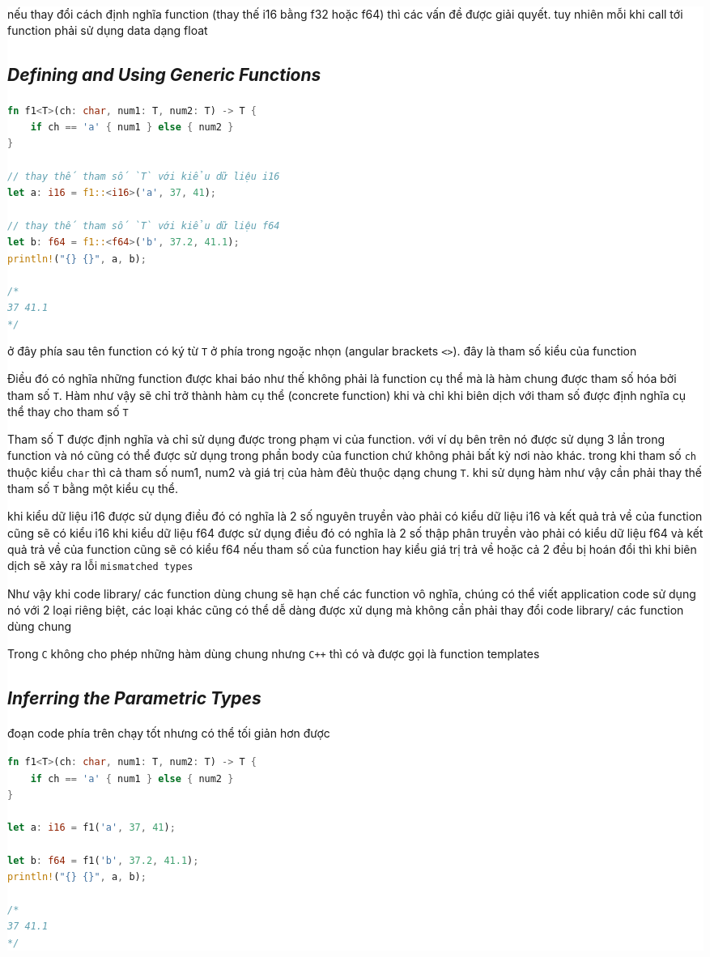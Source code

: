 nếu thay đổi cách định nghĩa function (thay thế i16 bằng f32 hoặc f64) thì các vấn đề được giải quyết. tuy nhiên mỗi khi call tới function phải sử dụng data dạng float

## *Defining and Using Generic Functions*

```rust
fn f1<T>(ch: char, num1: T, num2: T) -> T {
    if ch == 'a' { num1 } else { num2 }
}

// thay thế tham số `T` với kiểu dữ liệu i16
let a: i16 = f1::<i16>('a', 37, 41);

// thay thế tham số `T` với kiểu dữ liệu f64
let b: f64 = f1::<f64>('b', 37.2, 41.1);
println!("{} {}", a, b);

/*
37 41.1
*/
```

ở đây phía sau tên function có ký từ `T` ở phía trong ngoặc nhọn (angular brackets `<>`). đây là tham số kiểu của function

Điều đó có nghĩa những function được khai báo như thế không phải là function cụ thể mà là hàm chung được tham số hóa bởi tham số `T`. Hàm như vậy sẽ chỉ trở thành hàm cụ thể (concrete function) khi và chỉ khi biên dịch với tham số được định nghĩa cụ thể thay cho tham số `T`

Tham số T được định nghĩa và chỉ sử dụng được trong phạm vi của function.
với ví dụ bên trên nó được sử dụng 3 lần trong function và nó cũng có thể được sử dụng trong phần body của function chứ không phải bất kỳ nơi nào khác. trong khi tham số `ch` thuộc kiểu `char` thì cả tham số num1, num2 và giá trị của hàm đêù thuộc dạng chung `T`. khi sử dụng hàm như vậy cần phải thay thế tham số `T` bằng một kiểu cụ thể.

khi kiểu dữ liệu i16 được sử dụng điều đó có nghĩa là 2 số nguyên truyền vào phải có kiểu dữ liệu i16 và kết quả trả về của function cũng sẽ có kiểu i16
khi kiểu dữ liệu f64 được sử dụng điều đó có nghĩa là 2 số thập phân truyền vào phải có kiểu dữ liệu f64 và kết quả trả về của function cũng sẽ có kiểu f64
nếu tham số của function hay kiểu giá trị trả về hoặc cả 2 đều bị hoán đổi thì khi biên dịch sẽ xảy ra lỗi `mismatched types`

Như vậy khi code library/ các function dùng chung sẽ hạn chế các function vô nghĩa, chúng có thể viết application code sử dụng nó với 2 loại riêng biệt, các loại khác cũng có thể dễ dàng được xử dụng mà không cần phải thay đổi code library/ các function dùng chung

Trong `C` không cho phép những hàm dùng chung nhưng `C++` thì có và được gọi là function templates

## *Inferring the Parametric Types*

đoạn code phía trên chạy tốt nhưng có thể tối giản hơn được

```rust
fn f1<T>(ch: char, num1: T, num2: T) -> T {
    if ch == 'a' { num1 } else { num2 }
}

let a: i16 = f1('a', 37, 41);

let b: f64 = f1('b', 37.2, 41.1);
println!("{} {}", a, b);

/*
37 41.1
*/
```

